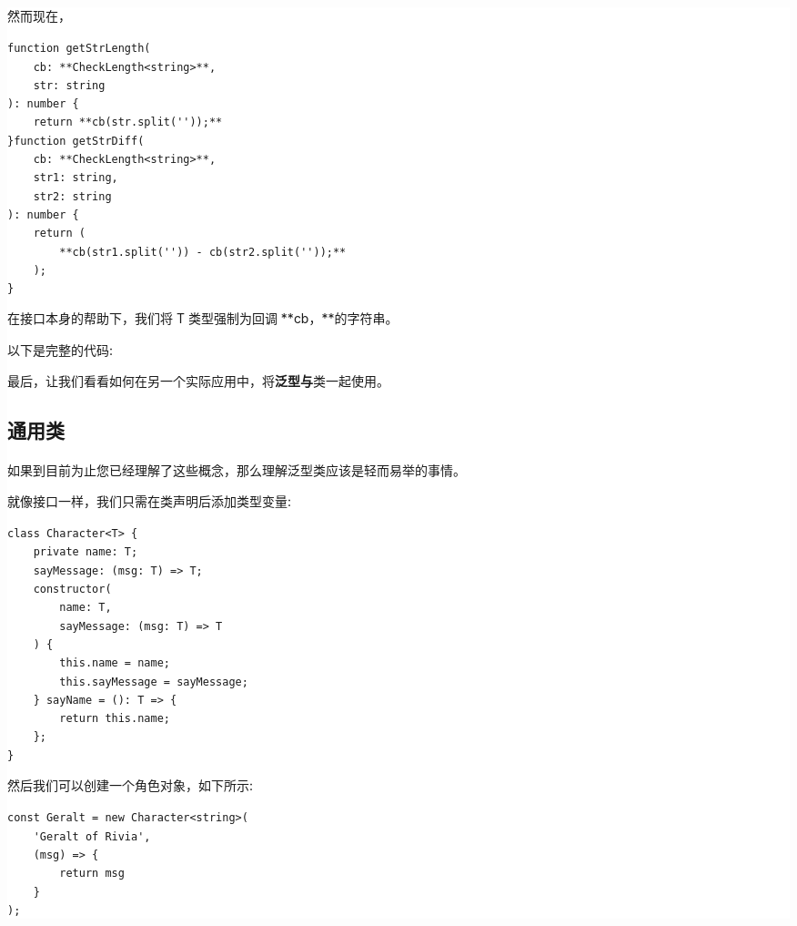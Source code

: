 然而现在，

```
function getStrLength(
    cb: **CheckLength<string>**, 
    str: string
): number {
    return **cb(str.split(''));**
}function getStrDiff(
    cb: **CheckLength<string>**, 
    str1: string,
    str2: string
): number {
    return (
        **cb(str1.split('')) - cb(str2.split(''));**
    );
}
```

在接口本身的帮助下，我们将 T 类型强制为回调 **cb，**的字符串。

以下是完整的代码:

最后，让我们看看如何在另一个实际应用中，将**泛型与**类一起使用。

## 通用类

如果到目前为止您已经理解了这些概念，那么理解泛型类应该是轻而易举的事情。

就像接口一样，我们只需在类声明后添加类型变量:

```
class Character<T> {
    private name: T;
    sayMessage: (msg: T) => T;
    constructor(
        name: T,
        sayMessage: (msg: T) => T
    ) {
        this.name = name;
        this.sayMessage = sayMessage;
    } sayName = (): T => {
        return this.name;
    };
}
```

然后我们可以创建一个角色对象，如下所示:

```
const Geralt = new Character<string>(
    'Geralt of Rivia',
    (msg) => {
        return msg
    }
);
```
